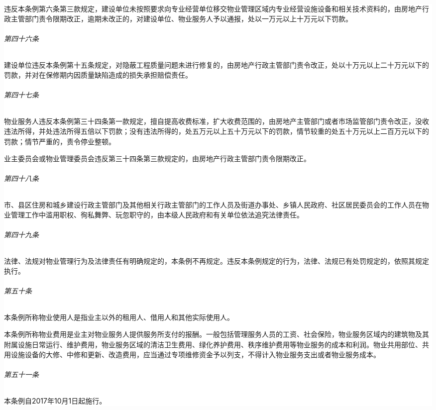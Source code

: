 违反本条例第六条第三款规定，建设单位未按照要求向专业经营单位移交物业管理区域内专业经营设施设备和相关技术资料的，由房地产行政主管部门责令限期改正，逾期未改正的，对建设单位、物业服务人予以通报，处以一万元以上十万元以下罚款。

###### 第四十六条

建设单位违反本条例第十五条规定，对隐蔽工程质量问题未进行修复的，由房地产行政主管部门责令改正，处以十万元以上二十万元以下的罚款，并对在保修期内因质量缺陷造成的损失承担赔偿责任。

###### 第四十七条

物业服务人违反本条例第三十四条第一款规定，擅自提高收费标准，扩大收费范围的，由房地产主管部门或者市场监管部门责令改正，没收违法所得，并处违法所得五倍以下罚款；没有违法所得的，处五万元以上五十万元以下的罚款，情节较重的处五十万元以上二百万元以下的罚款；情节严重的，责令停业整顿。

业主委员会或物业管理委员会违反第三十四条第三款规定的，由房地产行政主管部门责令限期改正。

###### 第四十八条

市、县区住房和城乡建设行政主管部门及其他相关行政主管部门的工作人员及街道办事处、乡镇人民政府、社区居民委员会的工作人员在物业管理工作中滥用职权、徇私舞弊、玩忽职守的，由本级人民政府和有关单位依法追究法律责任。

###### 第四十九条

法律、法规对物业管理行为及法律责任有明确规定的，本条例不再规定。违反本条例规定的行为，法律、法规已有处罚规定的，依照其规定执行。

###### 第五十条

本条例所称物业使用人是指业主以外的租用人、借用人和其他实际使用人。

本条例所称物业费用是业主对物业服务人提供服务所支付的报酬。一般包括管理服务人员的工资、社会保险，物业服务区域内的建筑物及其附属设施日常运行、维护费用，物业服务区域的清洁卫生费用、绿化养护费用、秩序维护费用等物业服务的成本和利润。物业共用部位、共用设施设备的大修、中修和更新、改造费用，应当通过专项维修资金予以列支，不得计入物业服务支出或者物业服务成本。

###### 第五十一条

本条例自2017年10月1日起施行。
